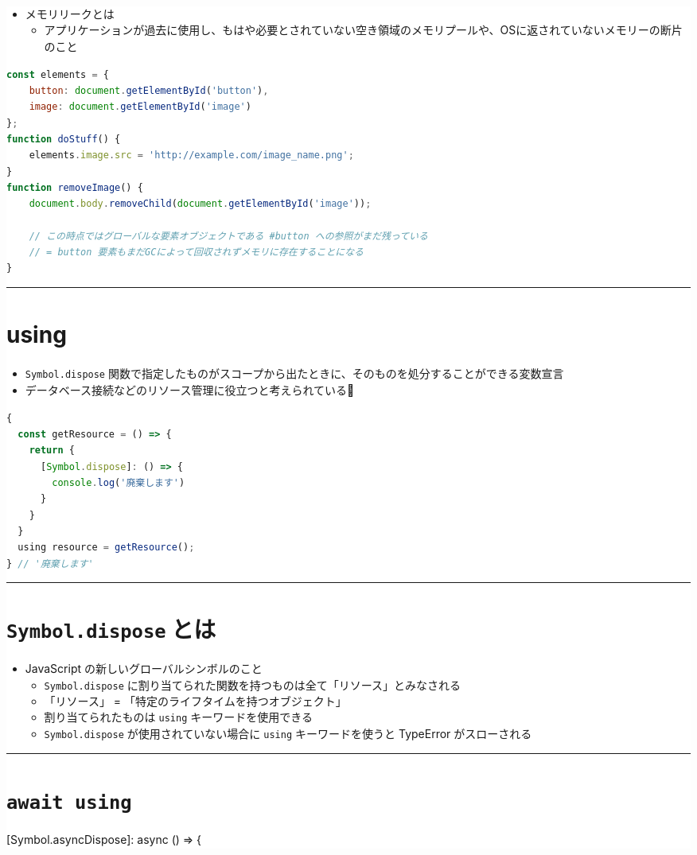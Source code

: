- メモリリークとは
  - アプリケーションが過去に使用し、もはや必要とされていない空き領域のメモリプールや、OSに返されていないメモリーの断片のこと

```js
const elements = {
    button: document.getElementById('button'),
    image: document.getElementById('image')
};
function doStuff() {
    elements.image.src = 'http://example.com/image_name.png';
}
function removeImage() {
    document.body.removeChild(document.getElementById('image'));

    // この時点ではグローバルな要素オブジェクトである #button への参照がまだ残っている
    // = button 要素もまだGCによって回収されずメモリに存在することになる
}
```

---

# using

- `Symbol.dispose` 関数で指定したものがスコープから出たときに、そのものを処分することができる変数宣言
- データベース接続などのリソース管理に役立つと考えられている🤔

```ts
{
  const getResource = () => {
    return {
      [Symbol.dispose]: () => {
        console.log('廃棄します')
      }
    }
  }
  using resource = getResource();
} // '廃棄します'
```

---

# `Symbol.dispose` とは

- JavaScript の新しいグローバルシンボルのこと
  - `Symbol.dispose` に割り当てられた関数を持つものは全て「リソース」とみなされる
  - 「リソース」 = 「特定のライフタイムを持つオブジェクト」
  - 割り当てられたものは `using` キーワードを使用できる
  - `Symbol.dispose` が使用されていない場合に `using` キーワードを使うと TypeError がスローされる

---

# `await using`


  [Symbol.asyncDispose]: async () => {